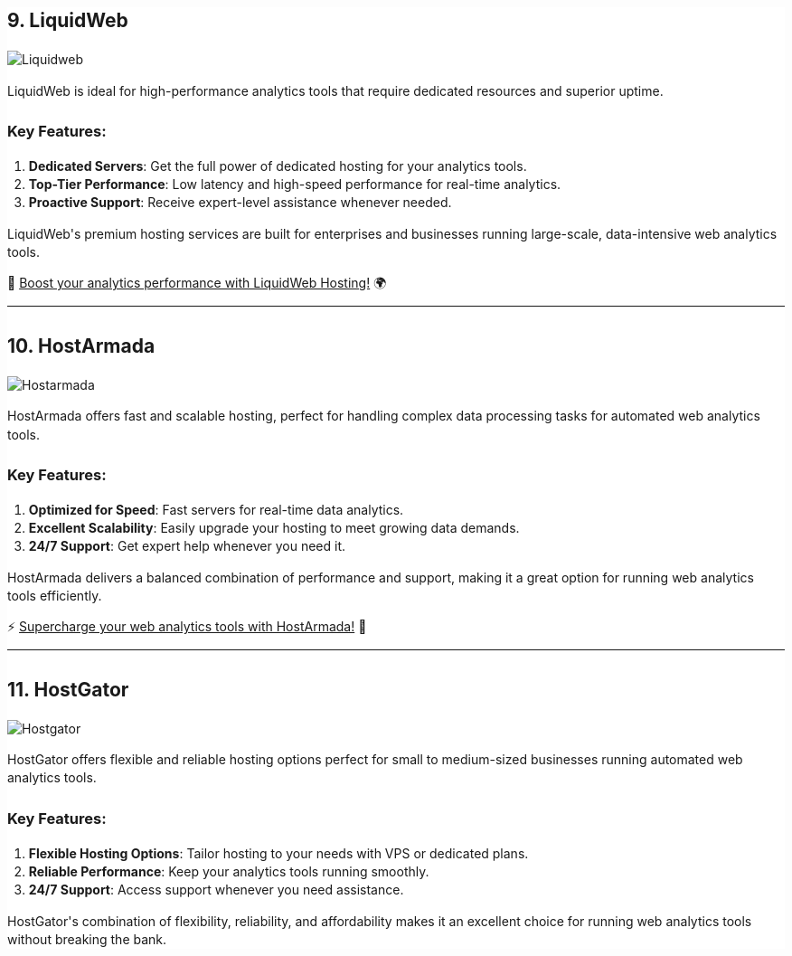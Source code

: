 
## 9. LiquidWeb

![Liquidweb](https://i.imgur.com/4IvT9SC.jpeg "Liquidweb Hosting")

LiquidWeb is ideal for high-performance analytics tools that require dedicated resources and superior uptime.

### Key Features:
1. **Dedicated Servers**: Get the full power of dedicated hosting for your analytics tools.
2. **Top-Tier Performance**: Low latency and high-speed performance for real-time analytics.
3. **Proactive Support**: Receive expert-level assistance whenever needed.

LiquidWeb's premium hosting services are built for enterprises and businesses running large-scale, data-intensive web analytics tools.

💼 [Boost your analytics performance with LiquidWeb Hosting!](https://snipitx.com/liquidweb-jy) 🌍

---

## 10. HostArmada

![Hostarmada](https://i.imgur.com/KFbdf3o.jpeg "Hostarmada Hosting")

HostArmada offers fast and scalable hosting, perfect for handling complex data processing tasks for automated web analytics tools.

### Key Features:
1. **Optimized for Speed**: Fast servers for real-time data analytics.
2. **Excellent Scalability**: Easily upgrade your hosting to meet growing data demands.
3. **24/7 Support**: Get expert help whenever you need it.

HostArmada delivers a balanced combination of performance and support, making it a great option for running web analytics tools efficiently.

⚡ [Supercharge your web analytics tools with HostArmada!](https://snipitx.com/hostarmada-jy) 🚀

---

## 11. HostGator

![Hostgator](https://i.imgur.com/BcVkH57.jpeg "Hostgator Hosting")

HostGator offers flexible and reliable hosting options perfect for small to medium-sized businesses running automated web analytics tools.

### Key Features:
1. **Flexible Hosting Options**: Tailor hosting to your needs with VPS or dedicated plans.
2. **Reliable Performance**: Keep your analytics tools running smoothly.
3. **24/7 Support**: Access support whenever you need assistance.

HostGator's combination of flexibility, reliability, and affordability makes it an excellent choice for running web analytics tools without breaking the bank.
